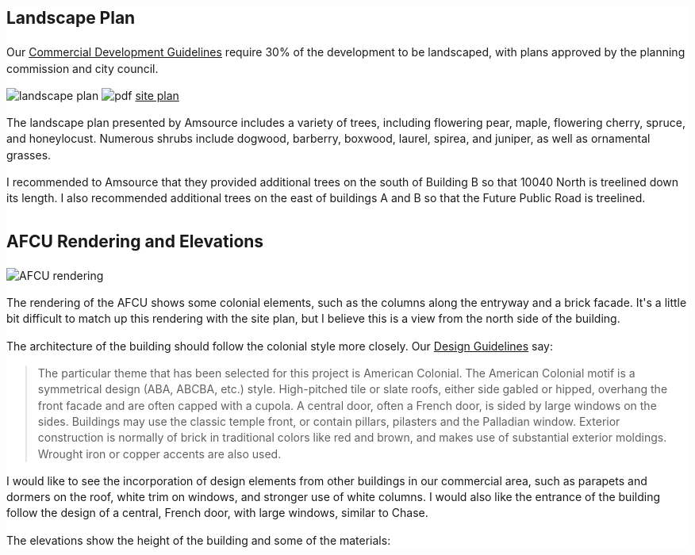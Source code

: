 ## Landscape Plan

Our [Commercial Development
Guidelines](http://www.cedarhills.org/sites/default/files/commercial-development-guidelines.pdf)
require 30% of the development to be landscaped, with plans approved
by the planning commission and city council.

![landscape plan](/images/amsource/landscape-plan.png)
<span class="caption">![pdf](/theme/images/pdficon_small.png) [site plan](/images/amsource/landscape-plan.pdf)</span>

The landscape plan presented by Amsource includes a variety of trees,
including flowering pear, maple, flowering cherry, spruce, and
honeylocust. Numerous shrubs include dogwood, barberry, boxwood,
laurel, spirea, and juniper, as well as ornamental grasses.

I recommended to Amsource that they provided additional trees on the
south of Building B so that 10040 North is treelined down its
length. I also recommended additional trees on the east of buildings A
and B so that the Future Public Road is treelined.

## AFCU Rendering and Elevations

![AFCU rendering](/images/amsource/afcu-rendering.jpg)

The rendering of the AFCU shows some colonial elements, such as the
columns along the entryway and a brick facade. It's a little bit
difficult to match up this rendering with the site plan, but I believe
this is a view from the north side of the building. 

The architecture of the building should follow the colonial style more
closely. Our [Design
Guidelines](http://www.cedarhills.org/sites/default/files/commercial-development-guidelines.pdf) say:

> The particular theme that has been selected for this project is
> American Colonial. The American Colonial motif is a symmetrical
> design (ABA, ABCBA, etc.) style. High-pitched tile or slate roofs,
> either side gabled or hipped, overhang the front facade and are
> often capped with a cupola. A central door, often a French door, is
> sided by large windows on the sides. Buildings may use the classic
> temple front, or contain pillars, pilasters and the Palladian
> window. Exterior construction is normally of brick in traditional
> colors like red and brown, and makes use of substantial exterior
> moldings. Wrought iron or copper accents are also used.

I would like to see the incorporation of design elements from other
buildings in our commercial area, such as parapets and dormers on the
roof, white trim on windows, and stronger use of white columns. I
would also like the entrance of the building follow the design of a
central, French door, with large windows, similar to Chase.

The elevations show the height of the building and some of the materials:
